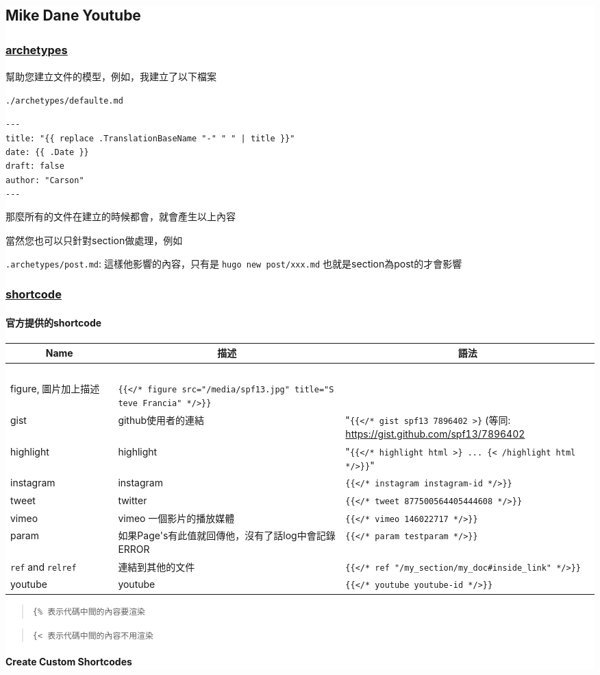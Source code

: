 

## Mike Dane Youtube

### [archetypes](https://www.youtube.com/watch?v=bcme8AzVh6o)

幫助您建立文件的模型，例如，我建立了以下檔案

``./archetypes/defaulte.md``

    ---
    title: "{{ replace .TranslationBaseName "-" " " | title }}"
    date: {{ .Date }}
    draft: false
    author: "Carson"
    ---

那麼所有的文件在建立的時候都會，就會產生以上內容

當然您也可以只針對section做處理，例如

``.archetypes/post.md``: 這樣他影響的內容，只有是 ``hugo new post/xxx.md``  也就是section為post的才會影響

### [shortcode]

#### 官方提供的shortcode

| Name | 描述 | 語法
| ---- | ---- | ----
| <img width=200/> | <img width=400/> | <img width=400/>
| figure, 圖片加上描述| ``{{</* figure src="/media/spf13.jpg" title="Steve Francia" */>}}`` |
| gist| github使用者的連結| "``{{</* gist spf13 7896402 >}`` (等同: https://gist.github.com/spf13/7896402 |
| highlight | highlight| "``{{</* highlight html >} ... {< /highlight html */>}}``" |
| instagram | instagram| ``{{</* instagram instagram-id */>}}`` |
| tweet| twitter| ``{{</* tweet 877500564405444608 */>}}`` |
| vimeo| vimeo 一個影片的播放媒體| ``{{</* vimeo 146022717 */>}}`` |
| param| 如果Page's有此值就回傳他，沒有了話log中會記錄ERROR| ``{{</* param testparam */>}}`` |
| ``ref`` and ``relref`` | 連結到其他的文件 | ``{{</* ref "/my_section/my_doc#inside_link" */>}}`` |
| youtube| youtube| ``{{</* youtube youtube-id */>}}`` |

>  ``{% 表示代碼中間的內容要渲染``

>  ``{< 表示代碼中間的內容不用渲染``


#### Create Custom Shortcodes


[hugoDocs]: https://github.com/gohugoio/hugoDocs.git
[shortcode]: https://gohugo.io/content-management/shortcodes/#readout
[Taxonomies Tutorial 10]: https://www.youtube.com/watch?v=pCPCQgqC8RA&list=PLLAZ4kZ9dFpOnyRlyS-liKL5ReHDcj4G3&index=10
[Data Files Tutorial 20]: https://www.youtube.com/watch?v=FyPgSuwIMWQ&feature=youtu.be
[LiveReload with Data Files]: https://gohugo.io/templates/data-templates/#livereload-with-data-files
[LiveReload是什麼？]: https://gohugo.io/getting-started/usage/#livereload
[FrontMatter]: https://gohugo.io/content-management/front-matter/